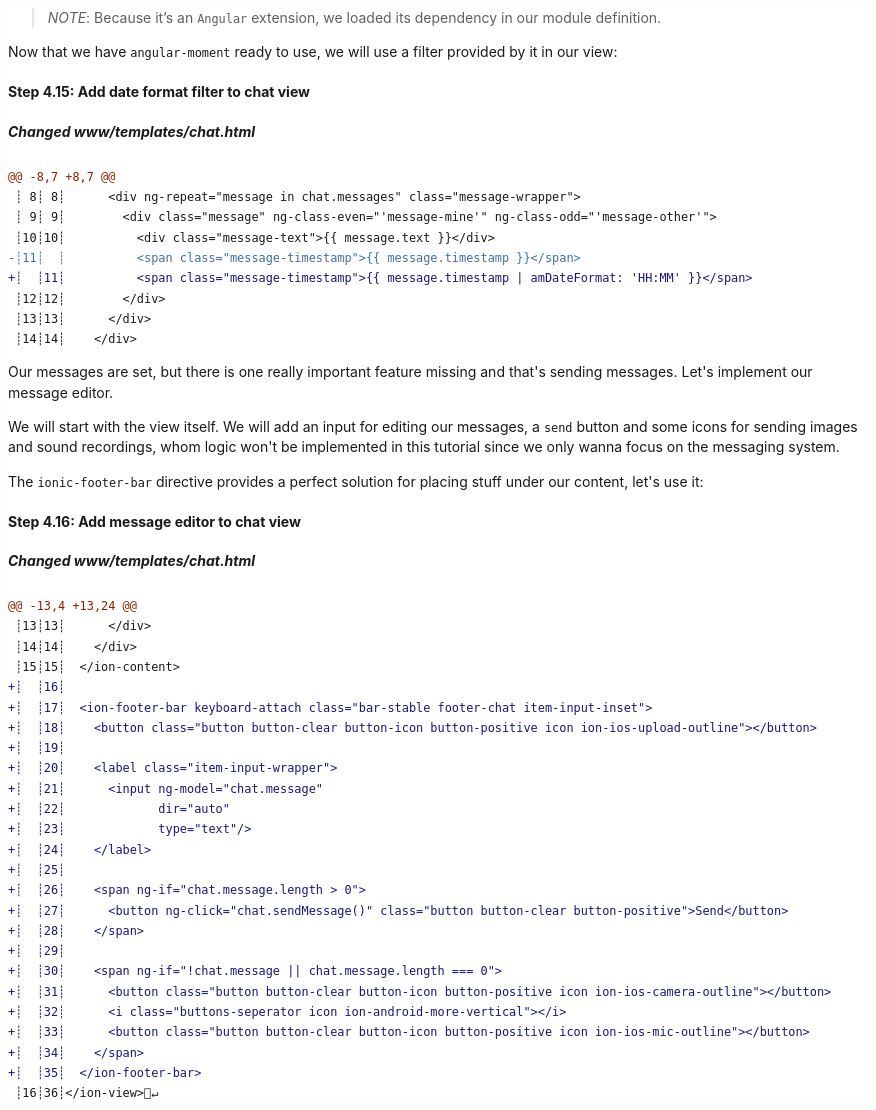 > *NOTE*: Because it’s an `Angular` extension, we loaded its dependency in our module definition.

Now that we have `angular-moment` ready to use, we will use a filter provided by it in our view:

[{]: <helper> (diff_step 4.15)
#### Step 4.15: Add date format filter to chat view

##### Changed www/templates/chat.html
```diff
@@ -8,7 +8,7 @@
 ┊ 8┊ 8┊      <div ng-repeat="message in chat.messages" class="message-wrapper">
 ┊ 9┊ 9┊        <div class="message" ng-class-even="'message-mine'" ng-class-odd="'message-other'">
 ┊10┊10┊          <div class="message-text">{{ message.text }}</div>
-┊11┊  ┊          <span class="message-timestamp">{{ message.timestamp }}</span>
+┊  ┊11┊          <span class="message-timestamp">{{ message.timestamp | amDateFormat: 'HH:MM' }}</span>
 ┊12┊12┊        </div>
 ┊13┊13┊      </div>
 ┊14┊14┊    </div>
```
[}]: #

Our messages are set, but there is one really important feature missing and that's sending messages. Let's implement our message editor.

We will start with the view itself. We will add an input for editing our messages, a `send` button and some icons for sending images and sound recordings, whom logic won't be implemented in this tutorial since we only wanna focus on the messaging system.

The `ionic-footer-bar` directive provides a perfect solution for placing stuff under our content, let's use it:

[{]: <helper> (diff_step 4.16)
#### Step 4.16: Add message editor to chat view

##### Changed www/templates/chat.html
```diff
@@ -13,4 +13,24 @@
 ┊13┊13┊      </div>
 ┊14┊14┊    </div>
 ┊15┊15┊  </ion-content>
+┊  ┊16┊
+┊  ┊17┊  <ion-footer-bar keyboard-attach class="bar-stable footer-chat item-input-inset">
+┊  ┊18┊    <button class="button button-clear button-icon button-positive icon ion-ios-upload-outline"></button>
+┊  ┊19┊
+┊  ┊20┊    <label class="item-input-wrapper">
+┊  ┊21┊      <input ng-model="chat.message"
+┊  ┊22┊             dir="auto"
+┊  ┊23┊             type="text"/>
+┊  ┊24┊    </label>
+┊  ┊25┊
+┊  ┊26┊    <span ng-if="chat.message.length > 0">
+┊  ┊27┊      <button ng-click="chat.sendMessage()" class="button button-clear button-positive">Send</button>
+┊  ┊28┊    </span>
+┊  ┊29┊
+┊  ┊30┊    <span ng-if="!chat.message || chat.message.length === 0">
+┊  ┊31┊      <button class="button button-clear button-icon button-positive icon ion-ios-camera-outline"></button>
+┊  ┊32┊      <i class="buttons-seperator icon ion-android-more-vertical"></i>
+┊  ┊33┊      <button class="button button-clear button-icon button-positive icon ion-ios-mic-outline"></button>
+┊  ┊34┊    </span>
+┊  ┊35┊  </ion-footer-bar>
 ┊16┊36┊</ion-view>🚫↵
```
[}]: #


[{]: <region> (header)
[{]: <region> (body)
[{]: <helper> (diff_step 4.1)
[{]: <helper> (diff_step 4.2)
[{]: <helper> (diff_step 4.3)
[{]: <helper> (diff_step 4.4)
[{]: <helper> (diff_step 4.5)
[{]: <helper> (diff_step 4.6)
[{]: <helper> (diff_step 4.7)
[{]: <helper> (diff_step 4.8)
[{]: <helper> (diff_step 4.9)
[{]: <helper> (diff_step 4.10)
[{]: <helper> (diff_step 4.12)
[{]: <helper> (diff_step 4.13)
[{]: <helper> (diff_step 4.14)
[{]: <helper> (diff_step 4.17)
[{]: <helper> (diff_step 4.18)
[{]: <helper> (diff_step 4.19)
[{]: <helper> (diff_step 4.20)
[{]: <helper> (diff_step 4.21)
[{]: <helper> (diff_step 4.22)
[{]: <helper> (diff_step 4.23)
[{]: <helper> (diff_step 4.24)
[{]: <helper> (diff_step 4.26)
[{]: <region> (footer)
[{]: <helper> (nav_step)